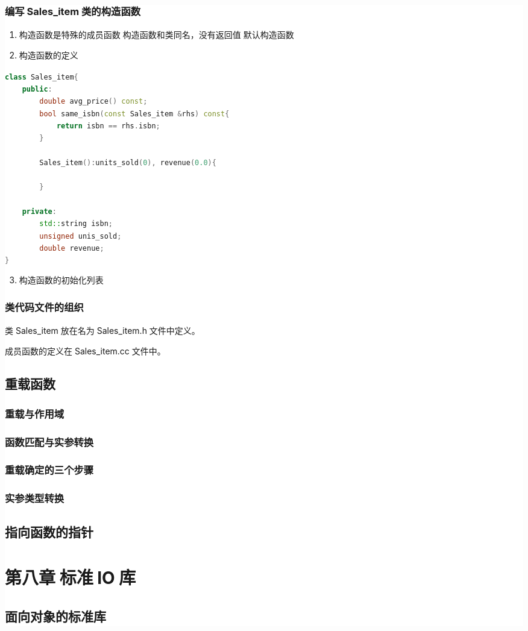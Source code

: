 ### 编写 Sales_item 类的构造函数

1. 构造函数是特殊的成员函数
	构造函数和类同名，没有返回值
	默认构造函数

2. 构造函数的定义

```c++
class Sales_item{
	public:
		double avg_price() const;
		bool same_isbn(const Sales_item &rhs) const{
			return isbn == rhs.isbn;
		}

		Sales_item():units_sold(0), revenue(0.0){

		}

	private:
		std::string isbn;
		unsigned unis_sold;
		double revenue;
}
```

3. 构造函数的初始化列表


### 类代码文件的组织

类 Sales_item 放在名为 Sales_item.h 文件中定义。

成员函数的定义在 Sales_item.cc 文件中。

## 重载函数

### 重载与作用域

### 函数匹配与实参转换

### 重载确定的三个步骤

### 实参类型转换

## 指向函数的指针

# 第八章 标准 IO 库

## 面向对象的标准库
